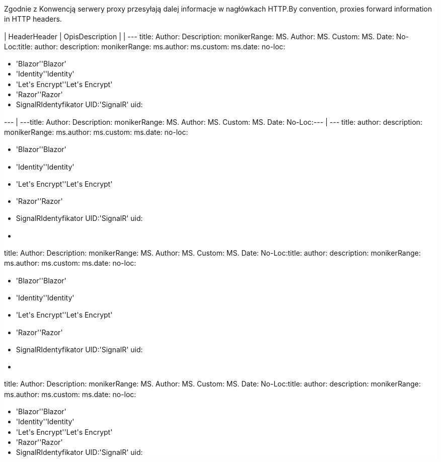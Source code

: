 <span data-ttu-id="c07f4-349">Zgodnie z Konwencją serwery proxy przesyłają dalej informacje w nagłówkach HTTP.</span><span class="sxs-lookup"><span data-stu-id="c07f4-349">By convention, proxies forward information in HTTP headers.</span></span>

| <span data-ttu-id="c07f4-350">Header</span><span class="sxs-lookup"><span data-stu-id="c07f4-350">Header</span></span> | <span data-ttu-id="c07f4-351">Opis</span><span class="sxs-lookup"><span data-stu-id="c07f4-351">Description</span></span> |
| ---
<span data-ttu-id="c07f4-352">title: Author: Description: monikerRange: MS. Author: MS. Custom: MS. Date: No-Loc:</span><span class="sxs-lookup"><span data-stu-id="c07f4-352">title: author: description: monikerRange: ms.author: ms.custom: ms.date: no-loc:</span></span>
- <span data-ttu-id="c07f4-353">'Blazor'</span><span class="sxs-lookup"><span data-stu-id="c07f4-353">'Blazor'</span></span>
- <span data-ttu-id="c07f4-354">'Identity'</span><span class="sxs-lookup"><span data-stu-id="c07f4-354">'Identity'</span></span>
- <span data-ttu-id="c07f4-355">'Let's Encrypt'</span><span class="sxs-lookup"><span data-stu-id="c07f4-355">'Let's Encrypt'</span></span>
- <span data-ttu-id="c07f4-356">'Razor'</span><span class="sxs-lookup"><span data-stu-id="c07f4-356">'Razor'</span></span>
- <span data-ttu-id="c07f4-357">SignalRIdentyfikator UID:</span><span class="sxs-lookup"><span data-stu-id="c07f4-357">'SignalR' uid:</span></span> 

<span data-ttu-id="c07f4-358">--- | ---title: Author: Description: monikerRange: MS. Author: MS. Custom: MS. Date: No-Loc:</span><span class="sxs-lookup"><span data-stu-id="c07f4-358">--- | --- title: author: description: monikerRange: ms.author: ms.custom: ms.date: no-loc:</span></span>
- <span data-ttu-id="c07f4-359">'Blazor'</span><span class="sxs-lookup"><span data-stu-id="c07f4-359">'Blazor'</span></span>
- <span data-ttu-id="c07f4-360">'Identity'</span><span class="sxs-lookup"><span data-stu-id="c07f4-360">'Identity'</span></span>
- <span data-ttu-id="c07f4-361">'Let's Encrypt'</span><span class="sxs-lookup"><span data-stu-id="c07f4-361">'Let's Encrypt'</span></span>
- <span data-ttu-id="c07f4-362">'Razor'</span><span class="sxs-lookup"><span data-stu-id="c07f4-362">'Razor'</span></span>
- <span data-ttu-id="c07f4-363">SignalRIdentyfikator UID:</span><span class="sxs-lookup"><span data-stu-id="c07f4-363">'SignalR' uid:</span></span> 

-
<span data-ttu-id="c07f4-364">title: Author: Description: monikerRange: MS. Author: MS. Custom: MS. Date: No-Loc:</span><span class="sxs-lookup"><span data-stu-id="c07f4-364">title: author: description: monikerRange: ms.author: ms.custom: ms.date: no-loc:</span></span>
- <span data-ttu-id="c07f4-365">'Blazor'</span><span class="sxs-lookup"><span data-stu-id="c07f4-365">'Blazor'</span></span>
- <span data-ttu-id="c07f4-366">'Identity'</span><span class="sxs-lookup"><span data-stu-id="c07f4-366">'Identity'</span></span>
- <span data-ttu-id="c07f4-367">'Let's Encrypt'</span><span class="sxs-lookup"><span data-stu-id="c07f4-367">'Let's Encrypt'</span></span>
- <span data-ttu-id="c07f4-368">'Razor'</span><span class="sxs-lookup"><span data-stu-id="c07f4-368">'Razor'</span></span>
- <span data-ttu-id="c07f4-369">SignalRIdentyfikator UID:</span><span class="sxs-lookup"><span data-stu-id="c07f4-369">'SignalR' uid:</span></span> 

-
<span data-ttu-id="c07f4-370">title: Author: Description: monikerRange: MS. Author: MS. Custom: MS. Date: No-Loc:</span><span class="sxs-lookup"><span data-stu-id="c07f4-370">title: author: description: monikerRange: ms.author: ms.custom: ms.date: no-loc:</span></span>
- <span data-ttu-id="c07f4-371">'Blazor'</span><span class="sxs-lookup"><span data-stu-id="c07f4-371">'Blazor'</span></span>
- <span data-ttu-id="c07f4-372">'Identity'</span><span class="sxs-lookup"><span data-stu-id="c07f4-372">'Identity'</span></span>
- <span data-ttu-id="c07f4-373">'Let's Encrypt'</span><span class="sxs-lookup"><span data-stu-id="c07f4-373">'Let's Encrypt'</span></span>
- <span data-ttu-id="c07f4-374">'Razor'</span><span class="sxs-lookup"><span data-stu-id="c07f4-374">'Razor'</span></span>
- <span data-ttu-id="c07f4-375">SignalRIdentyfikator UID:</span><span class="sxs-lookup"><span data-stu-id="c07f4-375">'SignalR' uid:</span></span> 

